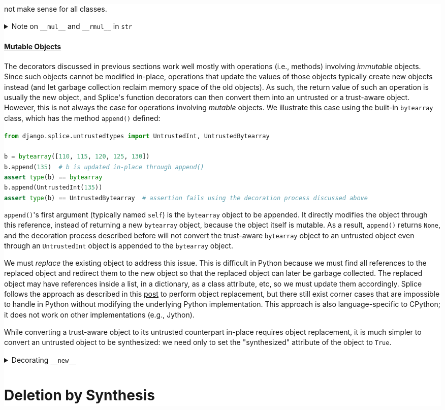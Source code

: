 not make sense for all classes.

<details><summary>Note on <code>__mul__</code> and <code>__rmul__</code> in <code>str</code></summary></details>

#### [Mutable Objects](#mutable-objects)
The decorators discussed in previous sections work well mostly with operations
(i.e., methods) involving *immutable* objects. Since such objects cannot be
modified in-place, operations that update the values of those objects typically
create new objects instead (and let garbage collection reclaim memory space of
the old objects). As such, the return value of such an operation is usually the
new object, and Splice's function decorators can then convert them into an
untrusted or a trust-aware object. However, this is not always the case for
operations involving *mutable* objects. We illustrate this case using the built-in
`bytearray` class, which has the method `append()` defined:
```python
from django.splice.untrustedtypes import UntrustedInt, UntrustedBytearray

b = bytearray([110, 115, 120, 125, 130])
b.append(135)  # b is updated in-place through append()
assert type(b) == bytearray
b.append(UntrustedInt(135))
assert type(b) == UntrustedBytearray  # assertion fails using the decoration process discussed above
```
`append()`'s first argument (typically named `self`) is the `bytearray` object
to be appended. It directly modifies the object through this reference, instead
of returning a new `bytearray` object, because the object itself is mutable. As
a result, `append()` returns `None`, and the decoration process described before
will not convert the trust-aware `bytearray` object to an untrusted object even
through an `UntrustedInt` object is appended to the `bytearray` object.

We must *replace* the existing object to address this issue. This is difficult in
Python because we must find all references to the replaced object and redirect
them to the new object so that the replaced object can later be garbage collected.
The replaced object may have references inside a list, in a dictionary, as a class
attribute, etc, so we must update them accordingly. Splice follows the approach
as described in this
[post](https://benkurtovic.com/2015/01/28/python-object-replacement.html)
to perform object replacement, but there still exist corner cases that are
impossible to handle in Python without modifying the underlying Python
implementation. This approach is also language-specific to CPython; it does not
work on other implementations (e.g., Jython).

While converting a trust-aware object to its untrusted counterpart in-place requires
object replacement, it is much simpler to convert an untrusted object to be
synthesized: we need only to set the "synthesized" attribute of the object
to `True`.

<details><summary>Decorating <code>__new__</code></summary></details>

# Deletion by Synthesis
